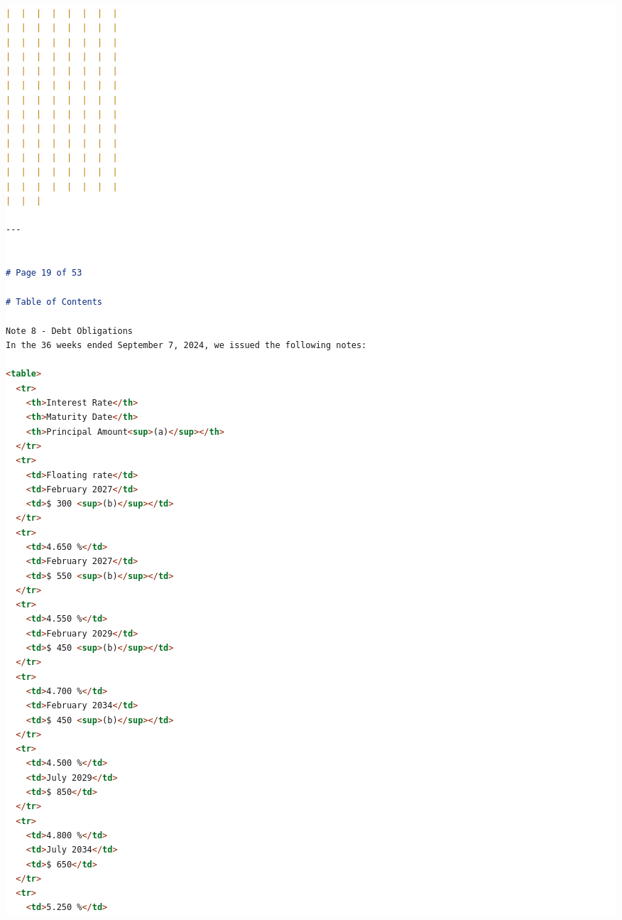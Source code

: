 ```markdown
|  |  |  |  |  |  |  |
|  |  |  |  |  |  |  |
|  |  |  |  |  |  |  |
|  |  |  |  |  |  |  |
|  |  |  |  |  |  |  |
|  |  |  |  |  |  |  |
|  |  |  |  |  |  |  |
|  |  |  |  |  |  |  |
|  |  |  |  |  |  |  |
|  |  |  |  |  |  |  |
|  |  |  |  |  |  |  |
|  |  |  |  |  |  |  |
|  |  |  |  |  |  |  |
|  |  |

---


# Page 19 of 53

# Table of Contents

Note 8 - Debt Obligations
In the 36 weeks ended September 7, 2024, we issued the following notes:

<table>
  <tr>
    <th>Interest Rate</th>
    <th>Maturity Date</th>
    <th>Principal Amount<sup>(a)</sup></th>
  </tr>
  <tr>
    <td>Floating rate</td>
    <td>February 2027</td>
    <td>$ 300 <sup>(b)</sup></td>
  </tr>
  <tr>
    <td>4.650 %</td>
    <td>February 2027</td>
    <td>$ 550 <sup>(b)</sup></td>
  </tr>
  <tr>
    <td>4.550 %</td>
    <td>February 2029</td>
    <td>$ 450 <sup>(b)</sup></td>
  </tr>
  <tr>
    <td>4.700 %</td>
    <td>February 2034</td>
    <td>$ 450 <sup>(b)</sup></td>
  </tr>
  <tr>
    <td>4.500 %</td>
    <td>July 2029</td>
    <td>$ 850</td>
  </tr>
  <tr>
    <td>4.800 %</td>
    <td>July 2034</td>
    <td>$ 650</td>
  </tr>
  <tr>
    <td>5.250 %</td>
```